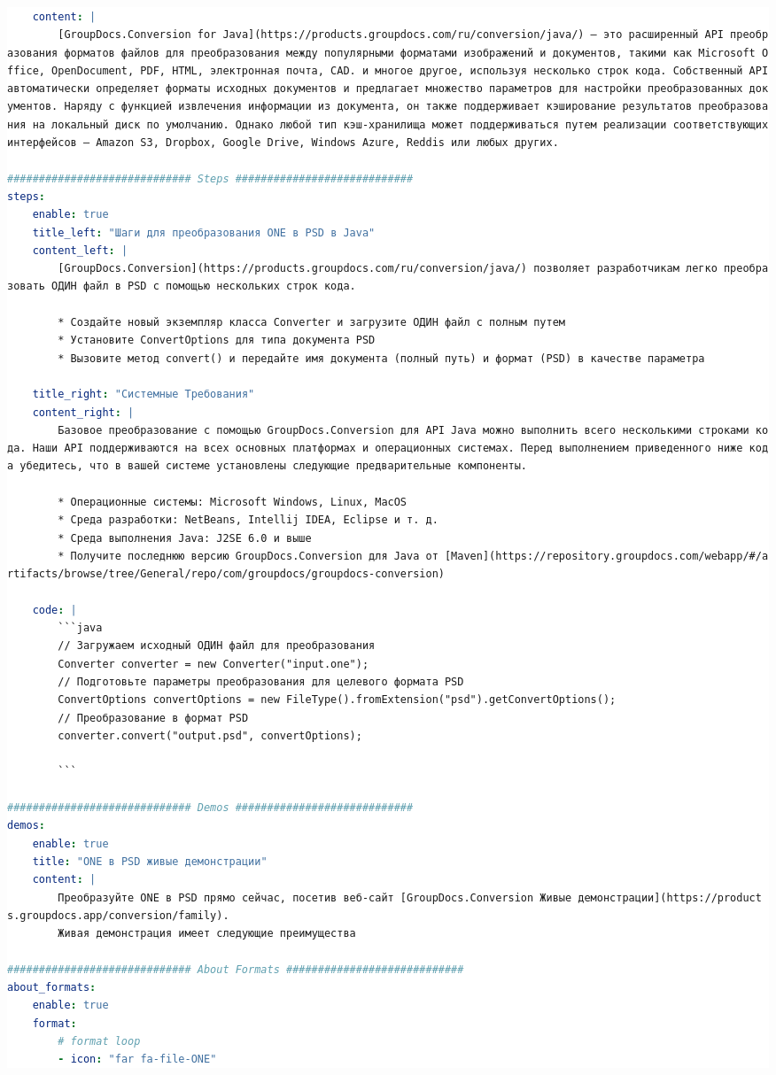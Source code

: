 ```yaml
    content: |
        [GroupDocs.Conversion for Java](https://products.groupdocs.com/ru/conversion/java/) — это расширенный API преобразования форматов файлов для преобразования между популярными форматами изображений и документов, такими как Microsoft Office, OpenDocument, PDF, HTML, электронная почта, CAD. и многое другое, используя несколько строк кода. Собственный API автоматически определяет форматы исходных документов и предлагает множество параметров для настройки преобразованных документов. Наряду с функцией извлечения информации из документа, он также поддерживает кэширование результатов преобразования на локальный диск по умолчанию. Однако любой тип кэш-хранилища может поддерживаться путем реализации соответствующих интерфейсов — Amazon S3, Dropbox, Google Drive, Windows Azure, Reddis или любых других.

############################# Steps ############################
steps:
    enable: true
    title_left: "Шаги для преобразования ONE в PSD в Java"
    content_left: |
        [GroupDocs.Conversion](https://products.groupdocs.com/ru/conversion/java/) позволяет разработчикам легко преобразовать ОДИН файл в PSD с помощью нескольких строк кода.

        * Создайте новый экземпляр класса Converter и загрузите ОДИН файл с полным путем
        * Установите ConvertOptions для типа документа PSD
        * Вызовите метод convert() и передайте имя документа (полный путь) и формат (PSD) в качестве параметра
        
    title_right: "Системные Требования"
    content_right: |
        Базовое преобразование с помощью GroupDocs.Conversion для API Java можно выполнить всего несколькими строками кода. Наши API поддерживаются на всех основных платформах и операционных системах. Перед выполнением приведенного ниже кода убедитесь, что в вашей системе установлены следующие предварительные компоненты.

        * Операционные системы: Microsoft Windows, Linux, MacOS
        * Среда разработки: NetBeans, Intellij IDEA, Eclipse и т. д.
        * Среда выполнения Java: J2SE 6.0 и выше
        * Получите последнюю версию GroupDocs.Conversion для Java от [Maven](https://repository.groupdocs.com/webapp/#/artifacts/browse/tree/General/repo/com/groupdocs/groupdocs-conversion)
        
    code: |
        ```java
        // Загружаем исходный ОДИН файл для преобразования
        Converter converter = new Converter("input.one");
        // Подготовьте параметры преобразования для целевого формата PSD
        ConvertOptions convertOptions = new FileType().fromExtension("psd").getConvertOptions();
        // Преобразование в формат PSD
        converter.convert("output.psd", convertOptions);
        
        ```
        
############################# Demos ############################
demos:
    enable: true
    title: "ONE в PSD живые демонстрации"
    content: |
        Преобразуйте ONE в PSD прямо сейчас, посетив веб-сайт [GroupDocs.Conversion Живые демонстрации](https://products.groupdocs.app/conversion/family).
        Живая демонстрация имеет следующие преимущества
        
############################# About Formats ############################
about_formats:
    enable: true
    format:
        # format loop
        - icon: "far fa-file-ONE"
```